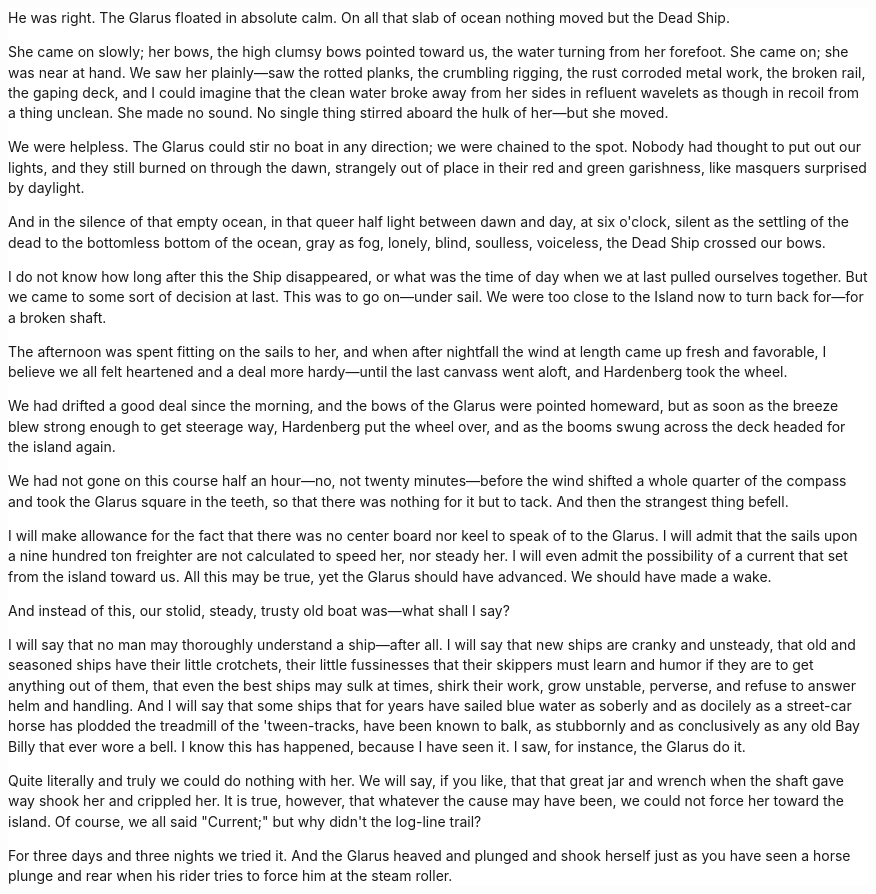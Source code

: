 He was right.  The Glarus floated in absolute calm.  On all that slab of ocean nothing moved but the Dead Ship.  

She came on slowly; her bows, the high clumsy bows pointed toward us, the water turning from her forefoot.  She came on; she was near at hand.  We saw her plainly—saw the rotted planks, the crumbling rigging, the rust corroded metal work, the broken rail, the gaping deck, and I could imagine that the clean water broke away from her sides in refluent wavelets as though in recoil from a thing unclean.  She made no sound.  No single thing stirred aboard the hulk of her—but she moved.  

We were helpless.  The Glarus could stir no boat in any direction; we were chained to the spot.  Nobody had thought to put out our lights, and they still burned on through the dawn, strangely out of place in their red and green garishness, like masquers surprised by daylight.  

And in the silence of that empty ocean, in that queer half light between dawn   and day, at six o'clock, silent as the settling of the dead to the bottomless bottom of the ocean, gray as fog, lonely, blind, soulless, voiceless, the Dead Ship crossed our bows.  

I do not know how long after this the Ship disappeared, or what was the time of day when we at last pulled ourselves together. But we came to some sort of decision at last.  This was to go on—under sail. We were too close to the Island now to turn back for—for a broken shaft.  

The afternoon was spent fitting on the sails to her, and when after nightfall the wind at length came up fresh and favorable, I believe we all felt heartened and a deal more hardy—until the last canvass went aloft, and Hardenberg took the wheel.  

We had drifted a good deal since the morning, and the bows of the Glarus were pointed homeward, but as soon as the breeze blew strong enough to get steerage way, Hardenberg put the wheel over, and as the booms swung across the deck headed for the island again.  

We had not gone on this course half an hour—no, not twenty minutes—before the wind shifted a whole quarter of the compass and took the Glarus square in the teeth, so that there was nothing for it but to tack.  And then the strangest thing befell.  

I will make allowance for the fact that there was no center board nor keel to speak of to the Glarus.  I will admit that the sails upon a nine hundred ton freighter are not calculated to speed her, nor steady her.  I will even admit   the possibility of a current that set from the island toward us.  All this may be true, yet the Glarus should have advanced.  We should have made a wake.  

And instead of this, our stolid, steady, trusty old boat was—what shall I say?  

I will say that no man may thoroughly understand a ship—after all.  I will say that new ships are cranky and unsteady, that old and seasoned ships have their little crotchets, their little fussinesses that their skippers must learn and humor if they are to get anything out of them, that even the best ships may sulk at times, shirk their work, grow unstable, perverse, and refuse to answer helm and handling. And I will say that some ships that for years have sailed blue water as soberly and as docilely as a street-car horse has plodded the treadmill of the 'tween-tracks, have been known to balk, as stubbornly and as conclusively as any old Bay Billy that ever wore a bell.  I know this has happened, because I have seen it.  I saw, for instance, the Glarus do it.  

Quite literally and truly we could do nothing with her.  We will say, if you like, that that great jar and wrench when the shaft gave way shook her and crippled her.  It is true, however, that whatever the cause may have been, we could not force her toward the island.  Of course, we all said "Current;" but why didn't the log-line trail?  

For three days and three nights we tried it.  And the Glarus heaved and plunged and shook herself just as you have seen a horse plunge and rear when his rider tries to force him at the steam roller.  
